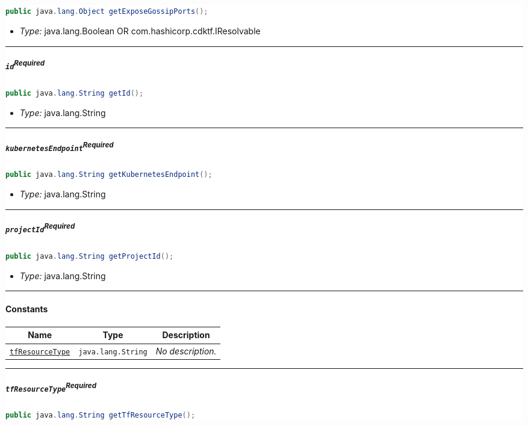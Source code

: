 ```java
public java.lang.Object getExposeGossipPorts();
```

- *Type:* java.lang.Boolean OR com.hashicorp.cdktf.IResolvable

---

##### `id`<sup>Required</sup> <a name="id" id="@cdktf/provider-hcp.dataHcpConsulAgentHelmConfig.DataHcpConsulAgentHelmConfig.property.id"></a>

```java
public java.lang.String getId();
```

- *Type:* java.lang.String

---

##### `kubernetesEndpoint`<sup>Required</sup> <a name="kubernetesEndpoint" id="@cdktf/provider-hcp.dataHcpConsulAgentHelmConfig.DataHcpConsulAgentHelmConfig.property.kubernetesEndpoint"></a>

```java
public java.lang.String getKubernetesEndpoint();
```

- *Type:* java.lang.String

---

##### `projectId`<sup>Required</sup> <a name="projectId" id="@cdktf/provider-hcp.dataHcpConsulAgentHelmConfig.DataHcpConsulAgentHelmConfig.property.projectId"></a>

```java
public java.lang.String getProjectId();
```

- *Type:* java.lang.String

---

#### Constants <a name="Constants" id="Constants"></a>

| **Name** | **Type** | **Description** |
| --- | --- | --- |
| <code><a href="#@cdktf/provider-hcp.dataHcpConsulAgentHelmConfig.DataHcpConsulAgentHelmConfig.property.tfResourceType">tfResourceType</a></code> | <code>java.lang.String</code> | *No description.* |

---

##### `tfResourceType`<sup>Required</sup> <a name="tfResourceType" id="@cdktf/provider-hcp.dataHcpConsulAgentHelmConfig.DataHcpConsulAgentHelmConfig.property.tfResourceType"></a>

```java
public java.lang.String getTfResourceType();
```
